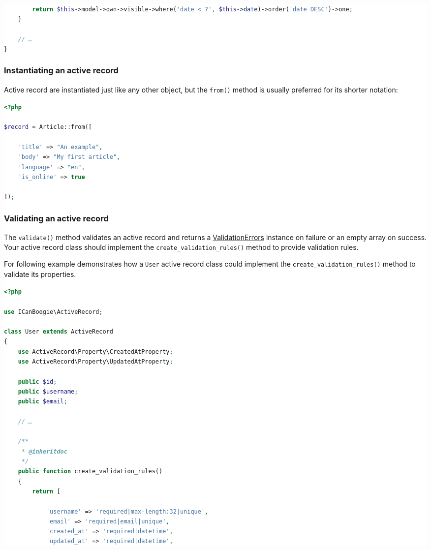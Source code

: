 ```php
		return $this->model->own->visible->where('date < ?', $this->date)->order('date DESC')->one;
	}

	// …
}
```





### Instantiating an active record

Active record are instantiated just like any other object, but the `from()` method is
usually preferred for its shorter notation:

```php
<?php

$record = Article::from([

	'title' => "An example",
	'body' => "My first article",
	'language' => "en",
	'is_online' => true

]);
```





### Validating an active record

The `validate()` method validates an active record and returns a [ValidationErrors][] instance on failure or an empty array on success. Your active record class should implement the `create_validation_rules()` method to provide validation rules.

For following example demonstrates how a `User` active record class could implement the `create_validation_rules()` method to validate its properties.

```php
<?php

use ICanBoogie\ActiveRecord;

class User extends ActiveRecord
{
	use ActiveRecord\Property\CreatedAtProperty;
	use ActiveRecord\Property\UpdatedAtProperty;

	public $id;
	public $username;
	public $email;

	// …

	/**
	 * @inheritdoc
	 */
	public function create_validation_rules()
	{
		return [

			'username' => 'required|max-length:32|unique',
			'email' => 'required|email|unique',
			'created_at' => 'required|datetime',
			'updated_at' => 'required|datetime',
```

[Connection]:                   https://icanboogie.org/api/activerecord/4.0/class-ICanBoogie.ActiveRecord.Connection.html
[ConnectionAlreadyEstablished]: https://icanboogie.org/api/activerecord/4.0/class-ICanBoogie.ActiveRecord.ConnectionAlreadyEstablished.html
[ConnectionNotDefined]:         https://icanboogie.org/api/activerecord/4.0/class-ICanBoogie.ActiveRecord.ConnectionNotDefined.html
[ConnectionNotEstablished]:     https://icanboogie.org/api/activerecord/4.0/class-ICanBoogie.ActiveRecord.ConnectionNotEstablished.html
[ConnectionCollection]:         https://icanboogie.org/api/activerecord/4.0/class-ICanBoogie.ActiveRecord.ConnectionCollection.html
[CreatedAtProperty]:            https://icanboogie.org/api/activerecord/4.0/class-ICanBoogie.ActiveRecord.Property.CreatedAtProperty.html
[DateTimeProperty]:             https://icanboogie.org/api/activerecord/4.0/class-ICanBoogie.ActiveRecord.Property.DateTimeProperty.html
[Model]:                        https://icanboogie.org/api/activerecord/4.0/class-ICanBoogie.ActiveRecord.Model.html
[ModelAlreadyInstantiated]:     https://icanboogie.org/api/activerecord/4.0/class-ICanBoogie.ActiveRecord.ModelAlreadyInstantiated.html
[ModelNotDefined]:              https://icanboogie.org/api/activerecord/4.0/class-ICanBoogie.ActiveRecord.ModelNotDefined.html
[ModelCollection]:              https://icanboogie.org/api/activerecord/4.0/class-ICanBoogie.ActiveRecord.ModelCollection.html
[ModelProvider]:                https://icanboogie.org/api/activerecord/4.0/class-ICanBoogie.ActiveRecord.ModelProvider.html
[Query]:                        https://icanboogie.org/api/activerecord/4.0/class-ICanBoogie.ActiveRecord.Query.html
[RecordNotFound]:               https://icanboogie.org/api/activerecord/4.0/class-ICanBoogie.ActiveRecord.RecordNotFound.html
[RecordNotValid]:               https://icanboogie.org/api/activerecord/4.0/class-ICanBoogie.ActiveRecord.RecordNotValid.html
[RelationNotDefined]:           https://icanboogie.org/api/activerecord/4.0/class-ICanBoogie.ActiveRecord.RelationNotDefined.html
[RuntimeActiveRecordCache]:     https://icanboogie.org/api/activerecord/4.0/class-ICanBoogie.ActiveRecord.ActiveRecordCache.RuntimeActiveRecordCache.html
[ScopeNotDefined]:              https://icanboogie.org/api/activerecord/4.0/class-ICanBoogie.ActiveRecord.ScopeNotDefined.html
[StatementInvocationFailed]:    https://icanboogie.org/api/activerecord/4.0/class-ICanBoogie.ActiveRecord.StatementInvocationFailed.html
[StatementNotValid]:            https://icanboogie.org/api/activerecord/4.0/class-ICanBoogie.ActiveRecord.StatementNotValid.html
[UnableToSetFetchMode]:         https://icanboogie.org/api/activerecord/4.0/class-ICanBoogie.ActiveRecord.UnableToSetFetchMode.html
[UpdatedAtProperty]:            https://icanboogie.org/api/activerecord/4.0/class-ICanBoogie.ActiveRecord.Property.UpdatedAtProperty.html
[DateTime]:                     https://icanboogie.org/api/datetime/1.2/class-ICanBoogie.DateTime.html
[ValidationErrors]:             https://icanboogie.org/api/validate/master/class-ICanBoogie.Validate.ValidationErrors.html
[icanboogie/bind-activerecord]: https://github.com/ICanBoogie/bind-activerecord
[ICanBoogie]:                   https://icanboogie.org
[PDO]:                          http://php.net/manual/en/book.pdo.php